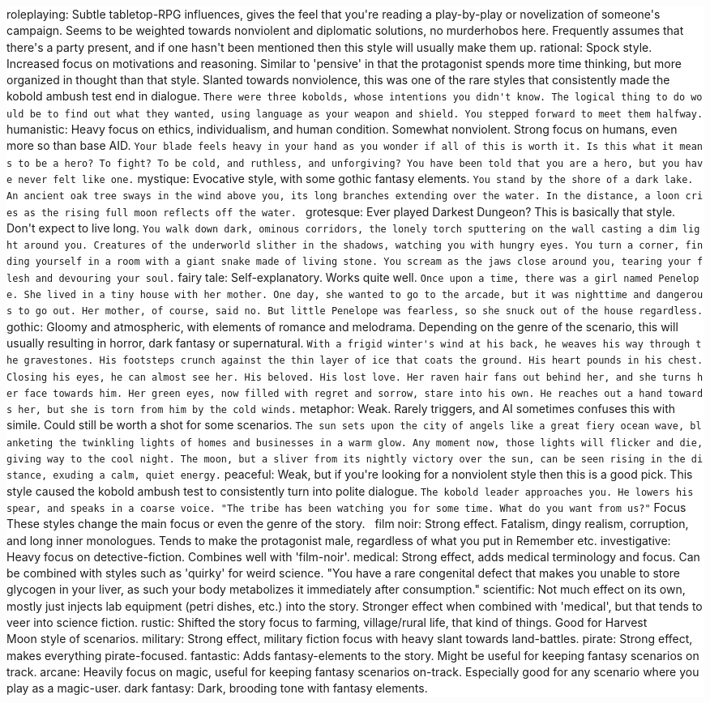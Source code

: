 roleplaying: Subtle tabletop-RPG influences, gives the feel that you're reading a play-by-play or novelization of someone's campaign. Seems to be weighted towards nonviolent and diplomatic solutions, no murderhobos here. Frequently assumes that there's a party present, and if one hasn't been mentioned then this style will usually make them up.
rational: Spock style. Increased focus on motivations and reasoning. Similar to 'pensive' in that the protagonist spends more time thinking, but more organized in thought than that style. Slanted towards nonviolence, this was one of the rare styles that consistently made the kobold ambush test end in dialogue. `There were three kobolds, whose intentions you didn't know. The logical thing to do would be to find out what they wanted, using language as your weapon and shield. You stepped forward to meet them halfway.`
humanistic: Heavy focus on ethics, individualism, and human condition. Somewhat nonviolent. Strong focus on humans, even more so than base AID. `Your blade feels heavy in your hand as you wonder if all of this is worth it. Is this what it means to be a hero? To fight? To be cold, and ruthless, and unforgiving? You have been told that you are a hero, but you have never felt like one.`
mystique: Evocative style, with some gothic fantasy elements. `You stand by the shore of a dark lake. An ancient oak tree sways in the wind above you, its long branches extending over the water. In the distance, a loon cries as the rising full moon reflects off the water. `
grotesque: Ever played Darkest Dungeon? This is basically that style. Don't expect to live long. `You walk down dark, ominous corridors, the lonely torch sputtering on the wall casting a dim light around you. Creatures of the underworld slither in the shadows, watching you with hungry eyes. You turn a corner, finding yourself in a room with a giant snake made of living stone. You scream as the jaws close around you, tearing your flesh and devouring your soul.`
fairy tale: Self-explanatory. Works quite well. `Once upon a time, there was a girl named Penelope. She lived in a tiny house with her mother. One day, she wanted to go to the arcade, but it was nighttime and dangerous to go out. Her mother, of course, said no. But little Penelope was fearless, so she snuck out of the house regardless.`
gothic: Gloomy and atmospheric, with elements of romance and melodrama. Depending on the genre of the scenario, this will usually resulting in horror, dark fantasy or supernatural. `With a frigid winter's wind at his back, he weaves his way through the gravestones. His footsteps crunch against the thin layer of ice that coats the ground. His heart pounds in his chest. Closing his eyes, he can almost see her. His beloved. His lost love. Her raven hair fans out behind her, and she turns her face towards him. Her green eyes, now filled with regret and sorrow, stare into his own. He reaches out a hand towards her, but she is torn from him by the cold winds.`
metaphor: Weak. Rarely triggers, and AI sometimes confuses this with simile. Could still be worth a shot for some scenarios. `The sun sets upon the city of angels like a great fiery ocean wave, blanketing the twinkling lights of homes and businesses in a warm glow. Any moment now, those lights will flicker and die, giving way to the cool night. The moon, but a sliver from its nightly victory over the sun, can be seen rising in the distance, exuding a calm, quiet energy.`
peaceful: Weak, but if you're looking for a nonviolent style then this is a good pick. This style caused the kobold ambush test to consistently turn into polite dialogue. `The kobold leader approaches you. He lowers his spear, and speaks in a coarse voice. "The tribe has been watching you for some time. What do you want from us?"`
Focus
These styles change the main focus or even the genre of the story.
 
film noir: Strong effect. Fatalism, dingy realism, corruption, and long inner monologues. Tends to make the protagonist male, regardless of what you put in Remember etc.
investigative: Heavy focus on detective-fiction. Combines well with 'film-noir'.
medical: Strong effect, adds medical terminology and focus. Can be combined with styles such as 'quirky' for weird science. "You have a rare congenital defect that makes you unable to store glycogen in your liver, as such your body metabolizes it immediately after consumption."
scientific: Not much effect on its own, mostly just injects lab equipment (petri dishes, etc.) into the story. Stronger effect when combined with 'medical', but that tends to veer into science fiction.
rustic: Shifted the story focus to farming, village/rural life, that kind of things. Good for Harvest Moon style of scenarios.
military: Strong effect, military fiction focus with heavy slant towards land-battles.
pirate: Strong effect, makes everything pirate-focused.
fantastic: Adds fantasy-elements to the story. Might be useful for keeping fantasy scenarios on track.
arcane: Heavily focus on magic, useful for keeping fantasy scenarios on-track. Especially good for any scenario where you play as a magic-user.
dark fantasy: Dark, brooding tone with fantasy elements.